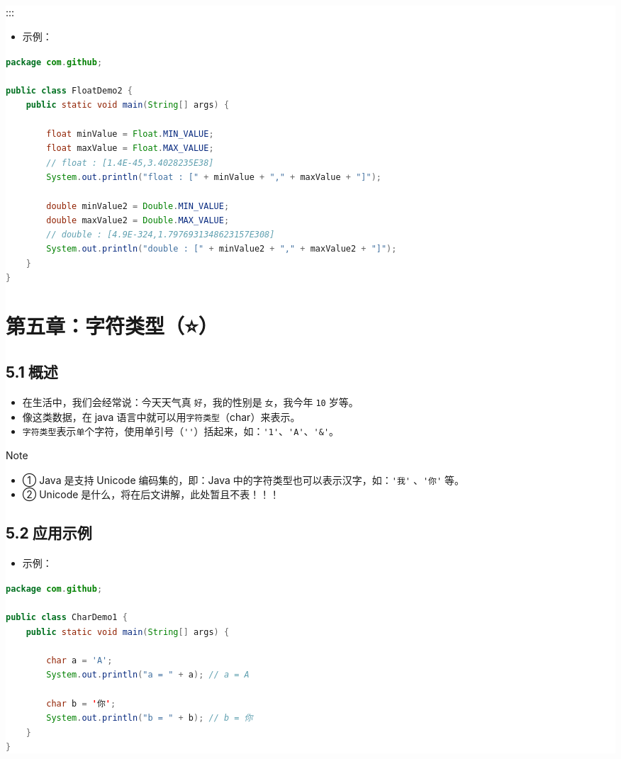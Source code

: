 :::



* 示例：

```java
package com.github;

public class FloatDemo2 {
    public static void main(String[] args) {

        float minValue = Float.MIN_VALUE;
        float maxValue = Float.MAX_VALUE;
        // float : [1.4E-45,3.4028235E38]
        System.out.println("float : [" + minValue + "," + maxValue + "]");

        double minValue2 = Double.MIN_VALUE;
        double maxValue2 = Double.MAX_VALUE;
        // double : [4.9E-324,1.7976931348623157E308]
        System.out.println("double : [" + minValue2 + "," + maxValue2 + "]");
    }
}
```



# 第五章：字符类型（⭐）

## 5.1 概述

- 在生活中，我们会经常说：今天天气真 `好`，我的性别是 `女`，我今年 `10` 岁等。
- 像这类数据，在 java 语言中就可以用`字符类型`（char）来表示。
- `字符类型`表示`单`个字符，使用单引号（`''`）括起来，如：`'1'`、`'A'`、`'&'`。

> [!NOTE]
>
> * ① Java 是支持 Unicode 编码集的，即：Java 中的字符类型也可以表示汉字，如：`'我'` 、`'你'` 等。
> * ② Unicode 是什么，将在后文讲解，此处暂且不表！！！

## 5.2 应用示例

* 示例：

```java
package com.github;

public class CharDemo1 {
    public static void main(String[] args) {

        char a = 'A';
        System.out.println("a = " + a); // a = A

        char b = '你';
        System.out.println("b = " + b); // b = 你
    }
}
```
